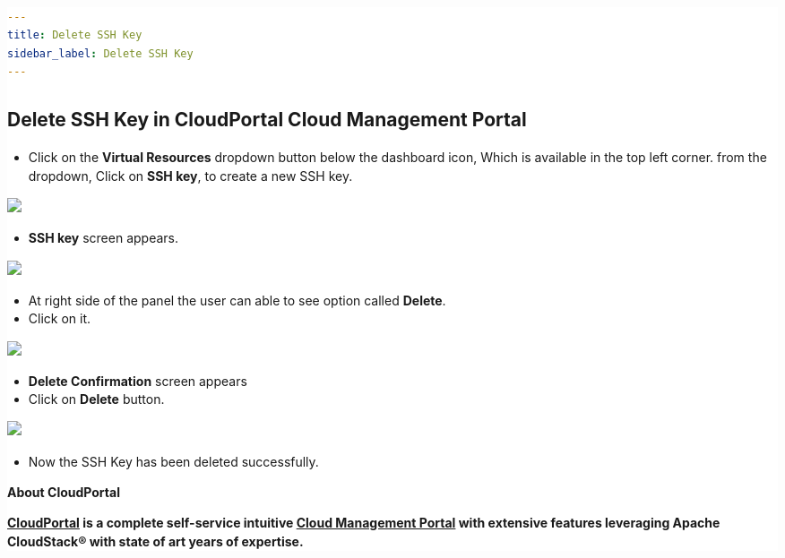 ```yaml
---
title: Delete SSH Key
sidebar_label: Delete SSH Key
---
```


## Delete SSH Key in CloudPortal Cloud Management Portal

- Click on the **Virtual Resources** dropdown button below the dashboard icon, Which is available in the top left corner. from the dropdown, Click on **SSH key**, to create a new SSH key.

<img src="/help/img/SSHkeymanager/1SSHkeymanager-CloudPortalCloudManagementPortal.png" width="90%"/>

- **SSH key** screen appears.

<img src="/help/img/uploadssh/1DeleteSSHkey-CloudPortalCloudManagementPortal.png" width="90%"/>

- At right side of the panel the user can able to see option called **Delete**.
- Click on it.

<img src="/help/img/uploadssh/2DeleteSSHkey-CloudPortalCloudManagementPortal.png" width="90%"/>

- **Delete Confirmation** screen appears
- Click on **Delete** button.

<img src="/help/img/uploadssh/3DeleteSSHkey-CloudPortalCloudManagementPortal.png" width="90%"/>

- Now the SSH Key has been deleted successfully.

**About CloudPortal**

**[CloudPortal](https://www.CloudPortal.com/watch?v=nyV8oE3dfXs) is a complete self-service intuitive [Cloud Management Portal](https://www.CloudPortal.com/) with extensive features leveraging Apache CloudStack® with state of art years of expertise.**
